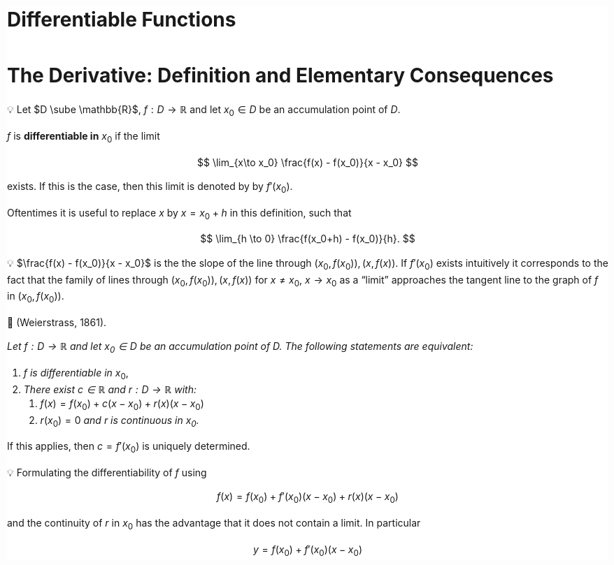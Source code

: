 # Differentiable Functions

# The Derivative: Definition and Elementary Consequences


💡 Let $D \sube \mathbb{R}$, $f : D \longrightarrow \mathbb{R}$ and let $x_0 \in D$ be an accumulation point of $D$.

$f$ is **differentiable in** $x_0$ if the limit

$$
\lim_{x\to x_0} \frac{f(x) - f(x_0)}{x - x_0}
$$

exists. If this is the case, then this limit is denoted by by $f'(x_0)$.

Oftentimes it is useful to replace $x$ by $x = x_0 + h$ in this definition, such that 

$$
\lim_{h \to 0} \frac{f(x_0+h) - f(x_0)}{h}.
$$




💡 $\frac{f(x) - f(x_0)}{x - x_0}$ is the the slope of the line through $(x_0, f(x_0)), (x, f(x))$. If $f'(x_0)$ exists intuitively it corresponds to the fact that the family of lines through $(x_0, f(x_0)),(x, f(x))$ for $x \neq x_0$, $x \to x_0$ as a “limit” approaches the tangent line to the graph of $f$ in $(x_0, f(x_0))$.




📖 (Weierstrass, 1861).

*Let $f:D \longrightarrow \mathbb{R}$ and let $x_0 \in D$ be an accumulation point of $D$. The following statements are equivalent:*

1. $f$ *is differentiable in* $x_0$,
2. *There exist $c \in \mathbb{R}$ and $r: D \longrightarrow \mathbb{R}$ with:*
    1. $f(x) = f(x_0)+c(x-x_0)+r(x)(x-x_0)$
    2. $r(x_0)=0$ *and r is continuous in $x_0$.*

If this applies, then $c = f'(x_0)$ is uniquely determined.




💡 Formulating the differentiability of $f$ using

$$
f(x) = f(x_0)+f'(x_0)(x-x_0)+r(x)(x-x_0)
$$

and the continuity of $r$ in $x_0$ has the advantage that it does not contain a limit. In particular 

$$
y=f(x_0)+f'(x_0)(x-x_0)
$$
